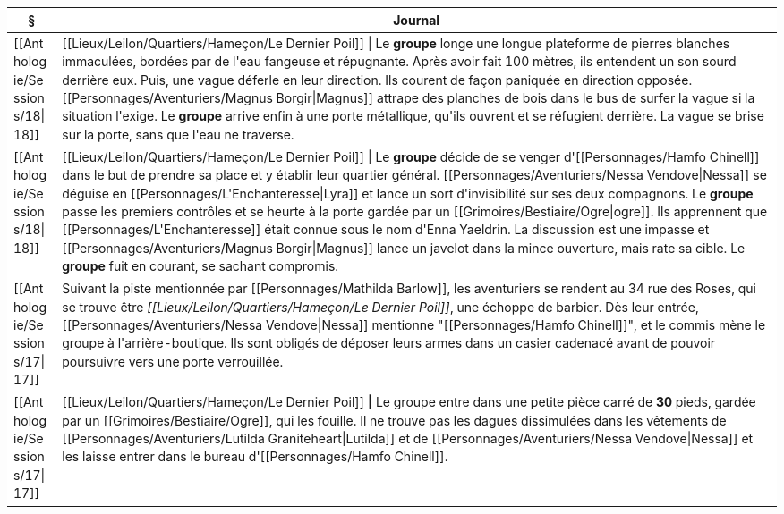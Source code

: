 | §                                 | Journal                                                                                                                                                                                                                                                                                                                                                                                                                                                                                                                                                                                                                                                                                                                                                                                                                                                                                                                  |
| --------------------------------- | ------------------------------------------------------------------------------------------------------------------------------------------------------------------------------------------------------------------------------------------------------------------------------------------------------------------------------------------------------------------------------------------------------------------------------------------------------------------------------------------------------------------------------------------------------------------------------------------------------------------------------------------------------------------------------------------------------------------------------------------------------------------------------------------------------------------------------------------------------------------------------------------------------------------------ |
| [[Anthologie/Sessions/18\|18]] | [[Lieux/Leilon/Quartiers/Hameçon/Le Dernier Poil]] \| Le **groupe** longe une longue plateforme de pierres blanches immaculées, bordées par de l'eau fangeuse et répugnante. Après avoir fait 100 mètres, ils entendent un son sourd derrière eux. Puis, une vague déferle en leur direction. Ils courent de façon paniquée en direction opposée. [[Personnages/Aventuriers/Magnus Borgir\|Magnus]] attrape des planches de bois dans le bus de surfer la vague si la situation l'exige. Le **groupe** arrive enfin à une porte métallique, qu'ils ouvrent et se réfugient derrière. La vague se brise sur la porte, sans que l'eau ne traverse.                                                                                                                                                                                                                                                                                                                                |
| [[Anthologie/Sessions/18\|18]] | [[Lieux/Leilon/Quartiers/Hameçon/Le Dernier Poil]] \| Le **groupe** décide de se venger d'[[Personnages/Hamfo Chinell]] dans le but de prendre sa place et y établir leur quartier général. [[Personnages/Aventuriers/Nessa Vendove\|Nessa]] se déguise en [[Personnages/L'Enchanteresse\|Lyra]] et lance un sort d'invisibilité sur ses deux compagnons. Le **groupe** passe les premiers contrôles et se heurte à la porte gardée par un [[Grimoires/Bestiaire/Ogre\|ogre]]. Ils apprennent que [[Personnages/L'Enchanteresse]] était connue sous le nom d'Enna Yaeldrin. La discussion est une impasse et [[Personnages/Aventuriers/Magnus Borgir\|Magnus]] lance un javelot dans la mince ouverture, mais rate sa cible. Le **groupe** fuit en courant, se sachant compromis.                                                                                                                                                                                                                                                                               |
| [[Anthologie/Sessions/17\|17]] | Suivant la piste mentionnée par [[Personnages/Mathilda Barlow]], les aventuriers se rendent au 34 rue des Roses, qui se trouve être *[[Lieux/Leilon/Quartiers/Hameçon/Le Dernier Poil]]*, une échoppe de barbier. Dès leur entrée, [[Personnages/Aventuriers/Nessa Vendove\|Nessa]] mentionne "[[Personnages/Hamfo Chinell]]", et le commis mène le groupe à l'arrière-boutique. Ils sont obligés de déposer leurs armes dans un casier cadenacé avant de pouvoir poursuivre vers une porte verrouillée.                                                                                                                                                                                                                                                                                                                                                                                                                                                                                                |
| [[Anthologie/Sessions/17\|17]] | [[Lieux/Leilon/Quartiers/Hameçon/Le Dernier Poil]] **\|** Le groupe entre dans une petite pièce carré de **30** pieds, gardée par un [[Grimoires/Bestiaire/Ogre]], qui les fouille. Il ne trouve pas les dagues dissimulées dans les vêtements de [[Personnages/Aventuriers/Lutilda Graniteheart\|Lutilda]] et de [[Personnages/Aventuriers/Nessa Vendove\|Nessa]] et les laisse entrer dans le bureau d'[[Personnages/Hamfo Chinell]].                                                                                                                                                                                                                                                                                                                                                                                                                                                                                                                                                                                                 |